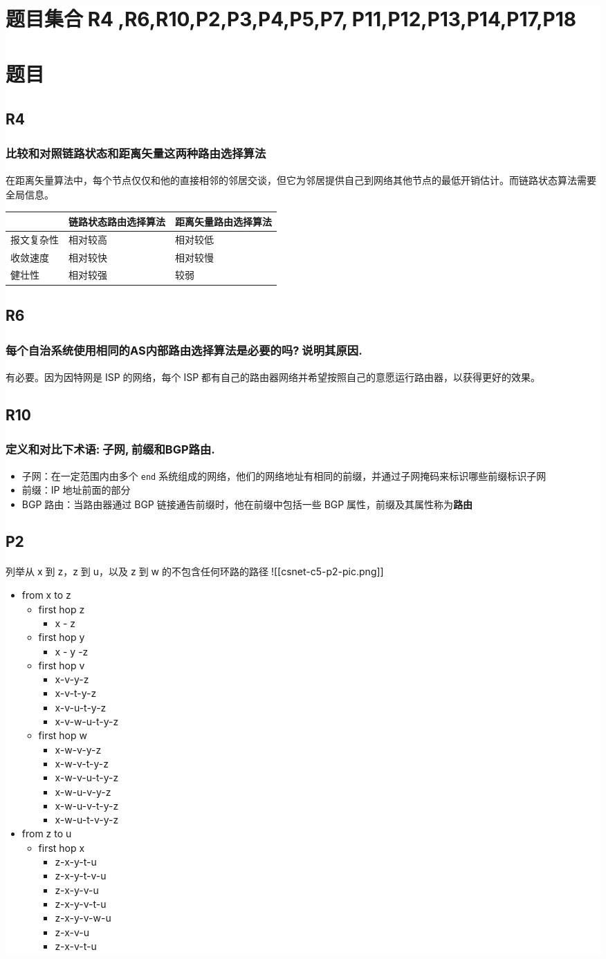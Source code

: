 # 题目集合 R4 ,R6,R10,P2,P3,P4,P5,P7,  P11,P12,P13,P14,P17,P18

# 题目
## R4
### 比较和对照链路状态和距离矢量这两种路由选择算法

在距离矢量算法中，每个节点仅仅和他的直接相邻的邻居交谈，但它为邻居提供自己到网络其他节点的最低开销估计。而链路状态算法需要全局信息。

|       | 链路状态路由选择算法 | 距离矢量路由选择算法 |
| ----- | ---------- | ---------- |
| 报文复杂性 | 相对较高       | 相对较低       |
| 收敛速度  | 相对较快       | 相对较慢       |
| 健壮性   | 相对较强       | 较弱         |



## R6
### 每个自治系统使用相同的AS内部路由选择算法是必要的吗? 说明其原因.

有必要。因为因特网是 ISP 的网络，每个 ISP 都有自己的路由器网络并希望按照自己的意愿运行路由器，以获得更好的效果。

## R10
### 定义和对比下术语: 子网, 前缀和BGP路由.
- 子网：在一定范围内由多个 `end` 系统组成的网络，他们的网络地址有相同的前缀，并通过子网掩码来标识哪些前缀标识子网
- 前缀：IP 地址前面的部分
- BGP 路由：当路由器通过 BGP 链接通告前缀时，他在前缀中包括一些 BGP 属性，前缀及其属性称为**路由**


## P2
列举从 x 到 z，z 到 u，以及 z 到 w 的不包含任何环路的路径 ![[csnet-c5-p2-pic.png]]
- from x to z
	- first hop z
		- x - z
	- first hop y
		- x - y -z
	- first hop v
		- x-v-y-z
		- x-v-t-y-z
		- x-v-u-t-y-z
		- x-v-w-u-t-y-z
	- first hop w
		- x-w-v-y-z
		- x-w-v-t-y-z
		- x-w-v-u-t-y-z
		- x-w-u-v-y-z
		- x-w-u-v-t-y-z
		- x-w-u-t-v-y-z
- from z to u
	- first hop x
		- z-x-y-t-u
		- z-x-y-t-v-u
		- z-x-y-v-u
		- z-x-y-v-t-u
		- z-x-y-v-w-u
		- z-x-v-u
		- z-x-v-t-u